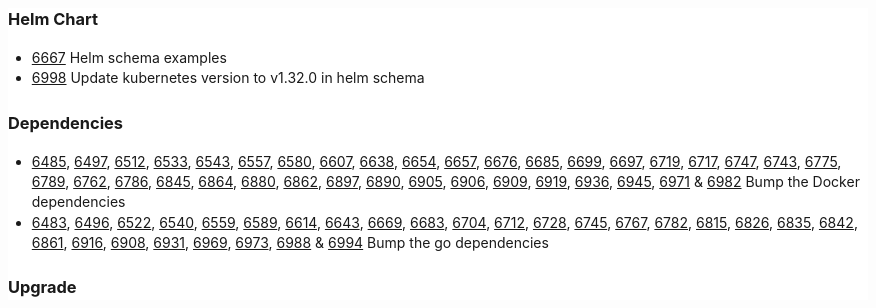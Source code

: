 ### <i class="fa-solid fa-box"></i> Helm Chart
- [6667](https://github.com/nginx/kubernetes-ingress/pull/6667) Helm schema examples
- [6998](https://github.com/nginx/kubernetes-ingress/pull/6998) Update kubernetes version to v1.32.0 in helm schema

### <i class="fa-solid fa-upload"></i> Dependencies
- [6485](https://github.com/nginx/kubernetes-ingress/pull/6485), [6497](https://github.com/nginx/kubernetes-ingress/pull/6497), [6512](https://github.com/nginx/kubernetes-ingress/pull/6512), [6533](https://github.com/nginx/kubernetes-ingress/pull/6533), [6543](https://github.com/nginx/kubernetes-ingress/pull/6543), [6557](https://github.com/nginx/kubernetes-ingress/pull/6557), [6580](https://github.com/nginx/kubernetes-ingress/pull/6580), [6607](https://github.com/nginx/kubernetes-ingress/pull/6607), [6638](https://github.com/nginx/kubernetes-ingress/pull/6638), [6654](https://github.com/nginx/kubernetes-ingress/pull/6654), [6657](https://github.com/nginx/kubernetes-ingress/pull/6657), [6676](https://github.com/nginx/kubernetes-ingress/pull/6676), [6685](https://github.com/nginx/kubernetes-ingress/pull/6685), [6699](https://github.com/nginx/kubernetes-ingress/pull/6699), [6697](https://github.com/nginx/kubernetes-ingress/pull/6697), [6719](https://github.com/nginx/kubernetes-ingress/pull/6719), [6717](https://github.com/nginx/kubernetes-ingress/pull/6717), [6747](https://github.com/nginx/kubernetes-ingress/pull/6747), [6743](https://github.com/nginx/kubernetes-ingress/pull/6743), [6775](https://github.com/nginx/kubernetes-ingress/pull/6775), [6789](https://github.com/nginx/kubernetes-ingress/pull/6789), [6762](https://github.com/nginx/kubernetes-ingress/pull/6762), [6786](https://github.com/nginx/kubernetes-ingress/pull/6786), [6845](https://github.com/nginx/kubernetes-ingress/pull/6845), [6864](https://github.com/nginx/kubernetes-ingress/pull/6864), [6880](https://github.com/nginx/kubernetes-ingress/pull/6880), [6862](https://github.com/nginx/kubernetes-ingress/pull/6862), [6897](https://github.com/nginx/kubernetes-ingress/pull/6897), [6890](https://github.com/nginx/kubernetes-ingress/pull/6890), [6905](https://github.com/nginx/kubernetes-ingress/pull/6905), [6906](https://github.com/nginx/kubernetes-ingress/pull/6906), [6909](https://github.com/nginx/kubernetes-ingress/pull/6909), [6919](https://github.com/nginx/kubernetes-ingress/pull/6919), [6936](https://github.com/nginx/kubernetes-ingress/pull/6936), [6945](https://github.com/nginx/kubernetes-ingress/pull/6945), [6971](https://github.com/nginx/kubernetes-ingress/pull/6971) & [6982](https://github.com/nginx/kubernetes-ingress/pull/6982) Bump the Docker dependencies
- [6483](https://github.com/nginx/kubernetes-ingress/pull/6483), [6496](https://github.com/nginx/kubernetes-ingress/pull/6496), [6522](https://github.com/nginx/kubernetes-ingress/pull/6522), [6540](https://github.com/nginx/kubernetes-ingress/pull/6540), [6559](https://github.com/nginx/kubernetes-ingress/pull/6559), [6589](https://github.com/nginx/kubernetes-ingress/pull/6589), [6614](https://github.com/nginx/kubernetes-ingress/pull/6614), [6643](https://github.com/nginx/kubernetes-ingress/pull/6643), [6669](https://github.com/nginx/kubernetes-ingress/pull/6669), [6683](https://github.com/nginx/kubernetes-ingress/pull/6683), [6704](https://github.com/nginx/kubernetes-ingress/pull/6704), [6712](https://github.com/nginx/kubernetes-ingress/pull/6712), [6728](https://github.com/nginx/kubernetes-ingress/pull/6728), [6745](https://github.com/nginx/kubernetes-ingress/pull/6745), [6767](https://github.com/nginx/kubernetes-ingress/pull/6767), [6782](https://github.com/nginx/kubernetes-ingress/pull/6782), [6815](https://github.com/nginx/kubernetes-ingress/pull/6815), [6826](https://github.com/nginx/kubernetes-ingress/pull/6826), [6835](https://github.com/nginx/kubernetes-ingress/pull/6835), [6842](https://github.com/nginx/kubernetes-ingress/pull/6842), [6861](https://github.com/nginx/kubernetes-ingress/pull/6861), [6916](https://github.com/nginx/kubernetes-ingress/pull/6916), [6908](https://github.com/nginx/kubernetes-ingress/pull/6908), [6931](https://github.com/nginx/kubernetes-ingress/pull/6931), [6969](https://github.com/nginx/kubernetes-ingress/pull/6969), [6973](https://github.com/nginx/kubernetes-ingress/pull/6973), [6988](https://github.com/nginx/kubernetes-ingress/pull/6988) & [6994](https://github.com/nginx/kubernetes-ingress/pull/6994) Bump the go dependencies

### <i class="fa-solid fa-download"></i> Upgrade
